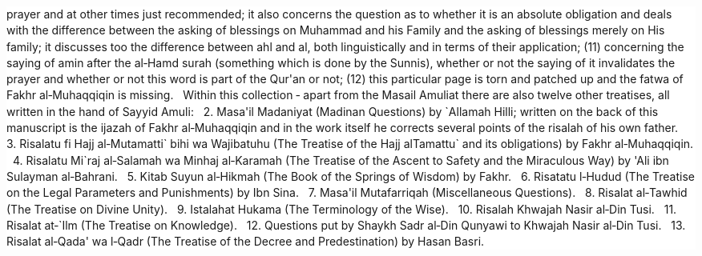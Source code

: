 prayer and at other times just recommended; it also concerns the
question as to whether it is an absolute obligation and deals with the
difference between the asking of blessings on Muhammad and his Family
and the asking of blessings merely on His family; it discusses too the
difference between ahl and al, both linguistically and in terms of their
application; (11) concerning the saying of amin after the al‑Hamd surah
(something which is done by the Sunnis), whether or not the saying of it
invalidates the prayer and whether or not this word is part of the
Qur'an or not; (12) this particular page is torn and patched up and the
fatwa of Fakhr al‑Muhaqqiqin is missing.   Within this collection ‑
apart from the Masail Amuliat there are also twelve other treatises, all
written in the hand of Sayyid Amuli:   2. Masa'il Madaniyat (Madinan
Questions) by \`Allamah Hilli; written on the back of this manuscript is
the ijazah of Fakhr al‑Muhaqqiqin and in the work itself he corrects
several points of the risalah of his own father.   3. Risalatu fi Hajj
al‑Mutamatti\` bihi wa Wajibatuhu (The Treatise of the Hajj al­Tamattu\`
and its obligations) by Fakhr al‑Muhaqqiqin.   4. Risalatu Mi\`raj
al‑Salamah wa Minhaj al‑Karamah (The Treatise of the Ascent to Safety
and the Miraculous Way) by 'Ali ibn Sulayman al‑Bahrani.   5. Kitab
Suyun al‑Hikmah (The Book of the Springs of Wisdom) by Fakhr.   6.
Risatatu l‑Hudud (The Treatise on the Legal Parameters and Punishments)
by Ibn Sina.   7. Masa'il Mutafarriqah (Miscellaneous Questions).   8.
Risalat al‑Tawhid (The Treatise on Divine Unity).   9. Istalahat Hukama
(The Terminology of the Wise).   10. Risalah Khwajah Nasir al‑Din Tusi.
  11. Risalat at‑\`Ilm (The Treatise on Knowledge).   12. Questions put
by Shaykh Sadr al‑Din Qunyawi to Khwajah Nasir al‑Din Tusi.   13.
Risalat al‑Qada' wa l‑Qadr (The Treatise of the Decree and
Predestination) by Hasan Basri.

[^21]: I saw this work ‑ written in the hand of the author ‑included
with the book Muhit al‑A\`zam in the library of Najaf (there is another
copy of the same volume in the library of Mar'ashi in Qum). In it the
author says: \`I wrote this brief treatise concerning the sciences of
the three groups (the Sufis, the philosophers and the theologians) at
the behest of certain respected persons. It consists of an introduction
and ten subjects of investigation: the introduction deals with the three
types of knowledge, the first an explanation of the knowledge of the
people of Allah, the second concerning the way in which revelation and
inspiration are transmitted, and the third concerning the nature of
unveiling together with the different orders of divine names ‑ the names
of action, the names of the attributes and the names of the essence.'
This risalah is the same Risalat al‑Ilm which has already been mentioned
above (no. 5) or rather it is a shortened version of it; the year 787
AH, however, does seem rather late; Sayyid Amuli would describe each
year of his life in the course of his writings but from 782 AH, the year
in which he completed the commentary on the Fusus to 787 AH, there is an
inexplicable gap of five years of which we know nothing; with regard to
the date of writing of the commentary (in the library of Mar'ashi ‑ 
written in the graceful hand of the author) the year 777 AH is recorded,
and it is possible that this treatise, which is part of another volume
of commentary, has been wrongly dated by the writer or has been misread
‑ that is that the middle number has been inverted: and Allah knows
better the truth of all matters.


[^1]: 'Ali is the yamin (right hand) of Allah, guarded by the army of
[^2]: It was with much charm and kindness that the employees of this
[^3]: The reason for my forgetfulness was that I was totally absorbed in
[^4]: This strife ‑ mostly occurring in the Karkh area of Baghdad
[^5]: Thus acting in accordance with the ayah: \`Say: If your fathers
[^6]: With regard to the patched robe, he himself says in AI‑Muhit al‑A
[^7]: That is according to the divine pattern or sunnah which holds sway
[^8]: This is an allusion to the ayah: \`And if you count Allah's
[^9]: A biography of each of these great shaykhs requires detailed
[^10]: The form of my ijazah to wear the outward kharqah ‑ which I
[^11]: The three dots indicate that some of the links in the chains are
[^12]: My opinion was and still is that when the state of profound
[^13]: This book was printed in 1347 (Persian solar calendar) by the
[^14]: This work is wrongly entitled Risalat al‑Amanah (Treatise of
[^15]: Sayyid Qutub al‑Din Nayrizi, one of the great gnostics and torch
[^16]: This book is referred to sometimes as Asrar al‑Shari\`ati wa
[^17]: This book together with Jami'al‑Asrar was printed by the Iran and
[^18]: These two books, namely Risalat al‑Tanbih and Amthalat al‑Tawhid
[^19]: In another volume of this book (No. 301 in the library of
[^20]: These risalahs are written in the hand of Sayyid Amuli, a hand
[^22]: Henry Gorbin attributes this work to Haydar Amuli and states that
[^23]: This set of verses ending (in the original) with the refrain 'you
[^24]: The editor's commentary on the text has been omitted since it